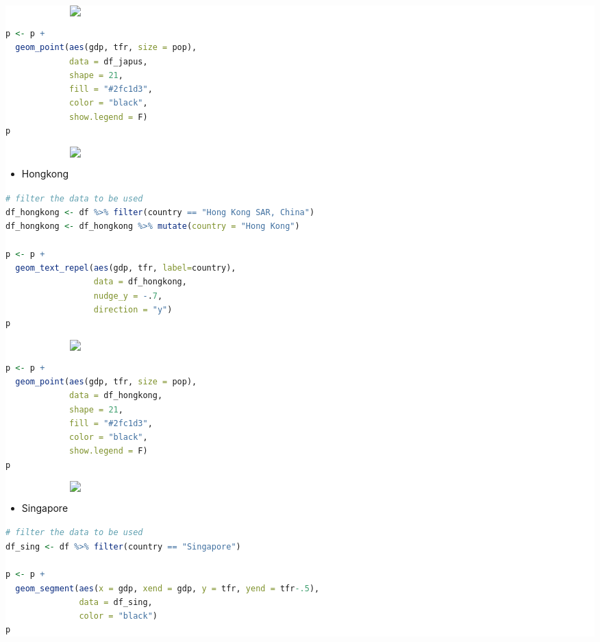 <img src="/blog/2020-11-25-rplicate-series-gone-baby-gone_files/figure-html/unnamed-chunk-18-1.png" width="672" style="display: block; margin: auto;" />


```r
p <- p +
  geom_point(aes(gdp, tfr, size = pop),
             data = df_japus,
             shape = 21,
             fill = "#2fc1d3",
             color = "black",
             show.legend = F)
p
```

<img src="/blog/2020-11-25-rplicate-series-gone-baby-gone_files/figure-html/unnamed-chunk-19-1.png" width="672" style="display: block; margin: auto;" />

* Hongkong


```r
# filter the data to be used
df_hongkong <- df %>% filter(country == "Hong Kong SAR, China")
df_hongkong <- df_hongkong %>% mutate(country = "Hong Kong")

p <- p +
  geom_text_repel(aes(gdp, tfr, label=country),
                  data = df_hongkong,
                  nudge_y = -.7,
                  direction = "y")
p
```

<img src="/blog/2020-11-25-rplicate-series-gone-baby-gone_files/figure-html/unnamed-chunk-20-1.png" width="672" style="display: block; margin: auto;" />


```r
p <- p +
  geom_point(aes(gdp, tfr, size = pop),
             data = df_hongkong,
             shape = 21,
             fill = "#2fc1d3",
             color = "black",
             show.legend = F)
p
```

<img src="/blog/2020-11-25-rplicate-series-gone-baby-gone_files/figure-html/unnamed-chunk-21-1.png" width="672" style="display: block; margin: auto;" />

* Singapore 


```r
# filter the data to be used
df_sing <- df %>% filter(country == "Singapore")

p <- p +
  geom_segment(aes(x = gdp, xend = gdp, y = tfr, yend = tfr-.5),
               data = df_sing,
               color = "black")
p
```
